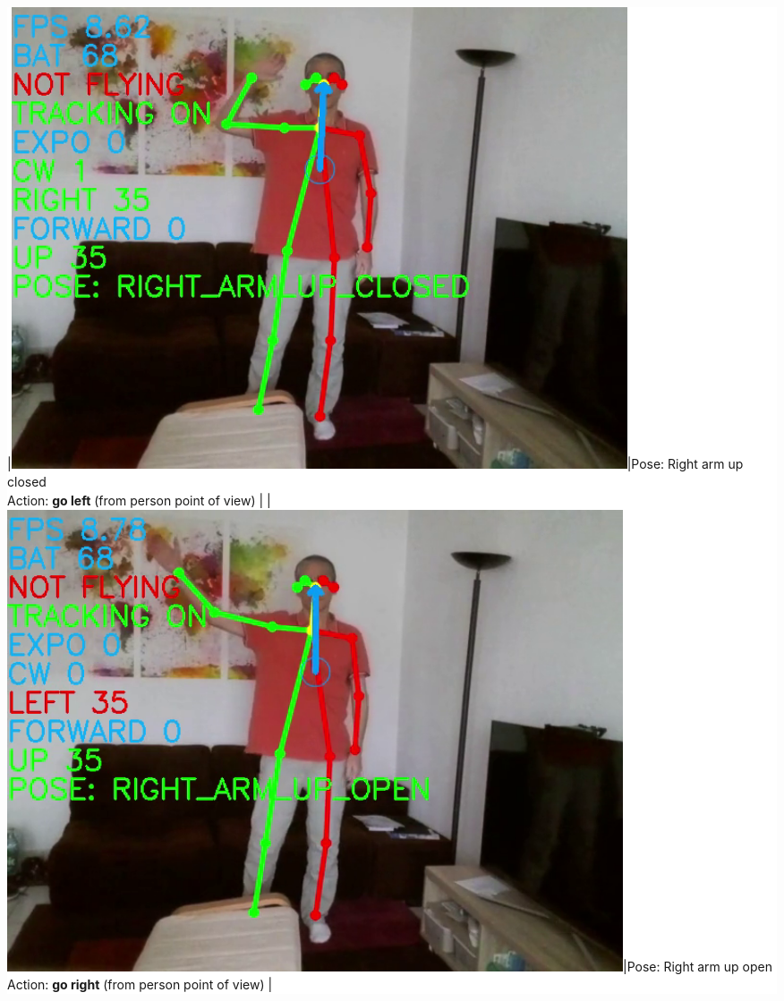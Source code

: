 |<img src="img/right_arm_up_closed.png" alt="Right arm up closed"  title="Right arm up closed" width="80%"/>|Pose: Right arm up closed<br>Action: **go left** (from person point of view) |
|<img src="img/right_arm_up_open.png" alt="Right arm up open"  title="Right arm up open" width="80%"/>|Pose: Right arm up open<br>Action: **go right** (from person point of view) |